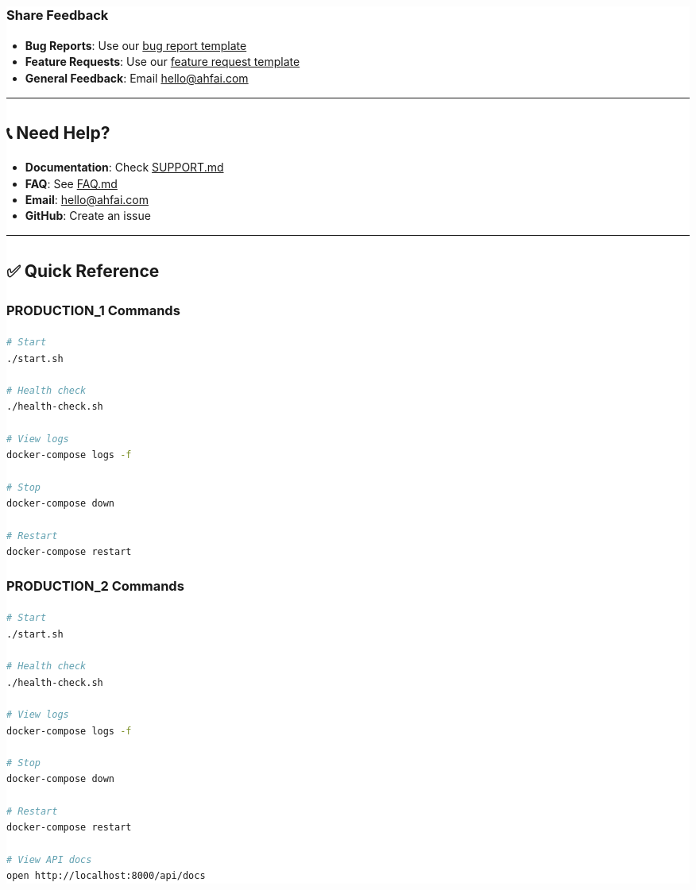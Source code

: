 ### Share Feedback
- **Bug Reports**: Use our [bug report template](.github/ISSUE_TEMPLATE/bug_report.md)
- **Feature Requests**: Use our [feature request template](.github/ISSUE_TEMPLATE/feature_request.md)
- **General Feedback**: Email hello@ahfai.com

---

## 📞 Need Help?

- **Documentation**: Check [SUPPORT.md](SUPPORT.md)
- **FAQ**: See [FAQ.md](FAQ.md)
- **Email**: hello@ahfai.com
- **GitHub**: Create an issue

---

## ✅ Quick Reference

### PRODUCTION_1 Commands
```bash
# Start
./start.sh

# Health check
./health-check.sh

# View logs
docker-compose logs -f

# Stop
docker-compose down

# Restart
docker-compose restart
```

### PRODUCTION_2 Commands
```bash
# Start
./start.sh

# Health check
./health-check.sh

# View logs
docker-compose logs -f

# Stop
docker-compose down

# Restart
docker-compose restart

# View API docs
open http://localhost:8000/api/docs
```
